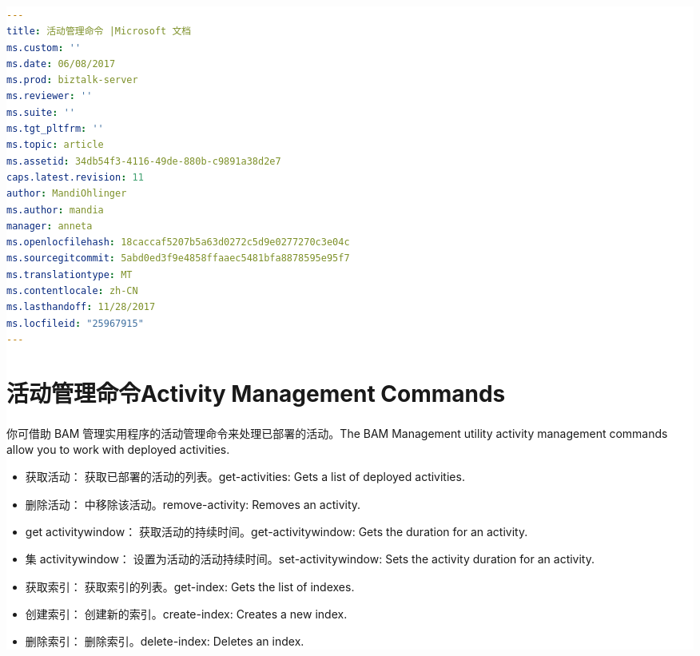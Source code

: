 ```yaml
---
title: 活动管理命令 |Microsoft 文档
ms.custom: ''
ms.date: 06/08/2017
ms.prod: biztalk-server
ms.reviewer: ''
ms.suite: ''
ms.tgt_pltfrm: ''
ms.topic: article
ms.assetid: 34db54f3-4116-49de-880b-c9891a38d2e7
caps.latest.revision: 11
author: MandiOhlinger
ms.author: mandia
manager: anneta
ms.openlocfilehash: 18caccaf5207b5a63d0272c5d9e0277270c3e04c
ms.sourcegitcommit: 5abd0ed3f9e4858ffaaec5481bfa8878595e95f7
ms.translationtype: MT
ms.contentlocale: zh-CN
ms.lasthandoff: 11/28/2017
ms.locfileid: "25967915"
---
```

# <a name="activity-management-commands"></a><span data-ttu-id="5e259-102">活动管理命令</span><span class="sxs-lookup"><span data-stu-id="5e259-102">Activity Management Commands</span></span>
<span data-ttu-id="5e259-103">你可借助 BAM 管理实用程序的活动管理命令来处理已部署的活动。</span><span class="sxs-lookup"><span data-stu-id="5e259-103">The BAM Management utility activity management commands allow you to work with deployed activities.</span></span>  
  
-   <span data-ttu-id="5e259-104">获取活动： 获取已部署的活动的列表。</span><span class="sxs-lookup"><span data-stu-id="5e259-104">get-activities: Gets a list of deployed activities.</span></span>  
  
-   <span data-ttu-id="5e259-105">删除活动： 中移除该活动。</span><span class="sxs-lookup"><span data-stu-id="5e259-105">remove-activity: Removes an activity.</span></span>  
  
-   <span data-ttu-id="5e259-106">get activitywindow： 获取活动的持续时间。</span><span class="sxs-lookup"><span data-stu-id="5e259-106">get-activitywindow: Gets the duration for an activity.</span></span>  
  
-   <span data-ttu-id="5e259-107">集 activitywindow： 设置为活动的活动持续时间。</span><span class="sxs-lookup"><span data-stu-id="5e259-107">set-activitywindow: Sets the activity duration for an activity.</span></span>  
  
-   <span data-ttu-id="5e259-108">获取索引： 获取索引的列表。</span><span class="sxs-lookup"><span data-stu-id="5e259-108">get-index: Gets the list of indexes.</span></span>  
  
-   <span data-ttu-id="5e259-109">创建索引： 创建新的索引。</span><span class="sxs-lookup"><span data-stu-id="5e259-109">create-index: Creates a new index.</span></span>  
  
-   <span data-ttu-id="5e259-110">删除索引： 删除索引。</span><span class="sxs-lookup"><span data-stu-id="5e259-110">delete-index: Deletes an index.</span></span>  
  